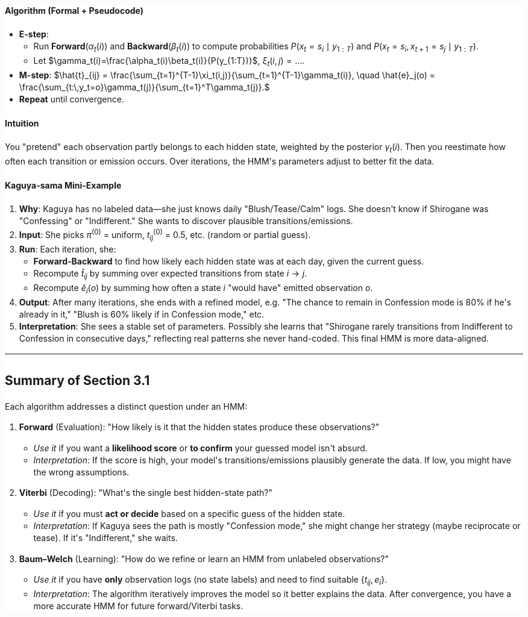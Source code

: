 #### Algorithm (Formal + Pseudocode)

- **E-step**:  
  - Run **Forward**($\alpha_t(i)$) and **Backward**($\beta_t(i)$) to compute probabilities $P(x_t=s_i\mid y_{1:T})$ and $P(x_t=s_i, x_{t+1}=s_j\mid y_{1:T})$.  
  - Let $\gamma_t(i)=\frac{\alpha_t(i)\beta_t(i)}{P(y_{1:T})}$, $\xi_t(i,j)=\dots$.
- **M-step**:
  $\hat{t}_{ij} = \frac{\sum_{t=1}^{T-1}\xi_t(i,j)}{\sum_{t=1}^{T-1}\gamma_t(i)}, \quad \hat{e}_j(o) = \frac{\sum_{t:\,y_t=o}\gamma_t(j)}{\sum_{t=1}^T\gamma_t(j)}.$
- **Repeat** until convergence.

#### Intuition  
You "pretend" each observation partly belongs to each hidden state, weighted by the posterior $\gamma_t(i)$. Then you reestimate how often each transition or emission occurs. Over iterations, the HMM's parameters adjust to better fit the data.

#### Kaguya-sama Mini-Example

1. **Why**: Kaguya has no labeled data—she just knows daily "Blush/Tease/Calm" logs. She doesn't know if Shirogane was "Confessing" or "Indifferent." She wants to discover plausible transitions/emissions.  
2. **Input**: She picks $\pi^{(0)}$ = uniform, $t_{ij}^{(0)}$ = 0.5, etc. (random or partial guess).  
3. **Run**: Each iteration, she:  
   - **Forward-Backward** to find how likely each hidden state was at each day, given the current guess.  
   - Recompute $\hat{t}_{ij}$ by summing over expected transitions from state $i\to j$.  
   - Recompute $\hat{e}_i(o)$ by summing how often a state $i$ "would have" emitted observation $o$.  
4. **Output**: After many iterations, she ends with a refined model, e.g. "The chance to remain in Confession mode is 80% if he's already in it," "Blush is 60% likely if in Confession mode," etc.  
5. **Interpretation**: She sees a stable set of parameters. Possibly she learns that "Shirogane rarely transitions from Indifferent to Confession in consecutive days," reflecting real patterns she never hand-coded. This final HMM is more data-aligned.

---

## Summary of Section 3.1

Each algorithm addresses a distinct question under an HMM:

1. **Forward** (Evaluation): "How likely is it that the hidden states produce these observations?"  
   - *Use it* if you want a **likelihood score** or **to confirm** your guessed model isn't absurd.  
   - *Interpretation*: If the score is high, your model's transitions/emissions plausibly generate the data. If low, you might have the wrong assumptions.

2. **Viterbi** (Decoding): "What's the single best hidden-state path?"  
   - *Use it* if you must **act or decide** based on a specific guess of the hidden state.  
   - *Interpretation*: If Kaguya sees the path is mostly "Confession mode," she might change her strategy (maybe reciprocate or tease). If it's "Indifferent," she waits.

3. **Baum–Welch** (Learning): "How do we refine or learn an HMM from unlabeled observations?"  
   - *Use it* if you have **only** observation logs (no state labels) and need to find suitable $\{t_{ij}, e_i\}$.  
   - *Interpretation*: The algorithm iteratively improves the model so it better explains the data. After convergence, you have a more accurate HMM for future forward/Viterbi tasks.
